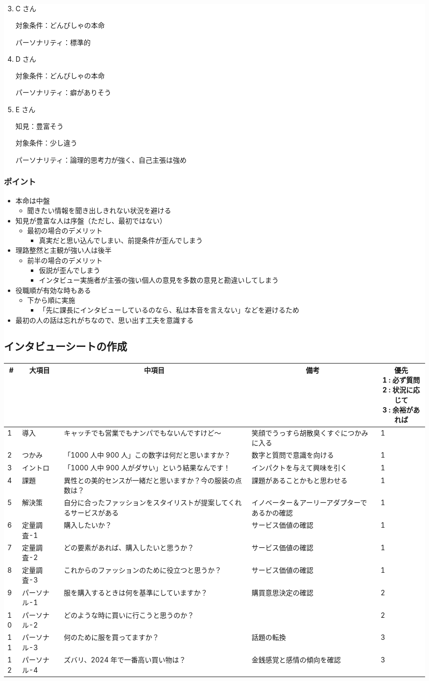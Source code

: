 3. C さん

   対象条件：どんぴしゃの本命

   パーソナリティ：標準的

4. D さん

   対象条件：どんぴしゃの本命

   パーソナリティ：癖がありそう

5. E さん

   知見：豊富そう

   対象条件：少し違う

   パーソナリティ：論理的思考力が強く、自己主張は強め

### ポイント

- 本命は中盤
  - 聞きたい情報を聞き出しきれない状況を避ける
- 知見が豊富な人は序盤（ただし、最初ではない）
  - 最初の場合のデメリット
    - 真実だと思い込んでしまい、前提条件が歪んでしまう
- 理路整然と主観が強い人は後半
  - 前半の場合のデメリット
    - 仮説が歪んでしまう
    - インタビュー実施者が主張の強い個人の意見を多数の意見と勘違いしてしまう
- 役職順が有効な時もある
  - 下から順に実施
    - 「先に課長にインタビューしているのなら、私は本音を言えない」などを避けるため
- 最初の人の話は忘れがちなので、思い出す工夫を意識する

## インタビューシートの作成

| #   | 大項目     | 中項目                                | 備考                      | 優先<br>1 : 必ず質問<br>2 : 状況に応じて<br>3 : 余裕があれば |
| - | - | - | - | - |
| 1   | 導入      | キャッチでも営業でもナンパでもないんですけど〜            | 笑顔でうっすら胡散臭くすぐにつかみに入る    | 1                                          |
| 2   | つかみ     | 「1000 人中 900 人」この数字は何だと思いますか？      | 数字と質問で意識を向ける            | 1                                          |
| 3   | イントロ    | 「1000 人中 900 人がダサい」という結果なんです！      | インパクトを与えて興味を引く          | 1                                          |
| 4   | 課題      | 異性との美的センスが一緒だと思いますか？今の服装の点数は？      | 課題があることかもと思わせる          | 1                                          |
| 5   | 解決策     | 自分に合ったファッションをスタイリストが提案してくれるサービスがある | イノベーター＆アーリーアダプターであるかの確認 | 1                                          |
| 6   | 定量調査-1  | 購入したいか？                            | サービス価値の確認               | 1                                          |
| 7   | 定量調査-2  | どの要素があれば、購入したいと思うか？                | サービス価値の確認               | 1                                          |
| 8   | 定量調査-3  | これからのファッションのために役立つと思うか？            | サービス価値の確認               | 1                                          |
| 9   | パーソナル-1 | 服を購入するときは何を基準にしていますか？              | 購買意思決定の確認               | 2                                          |
| 10  | パーソナル-2 | どのような時に買いに行こうと思うのか？                |                         | 2                                          |
| 11  | パーソナル-3 | 何のために服を買ってますか？                     | 話題の転換                   | 3                                          |
| 12  | パーソナル-4 | ズバリ、2024 年で一番高い買い物は？               | 金銭感覚と感情の傾向を確認           | 3                                          |
